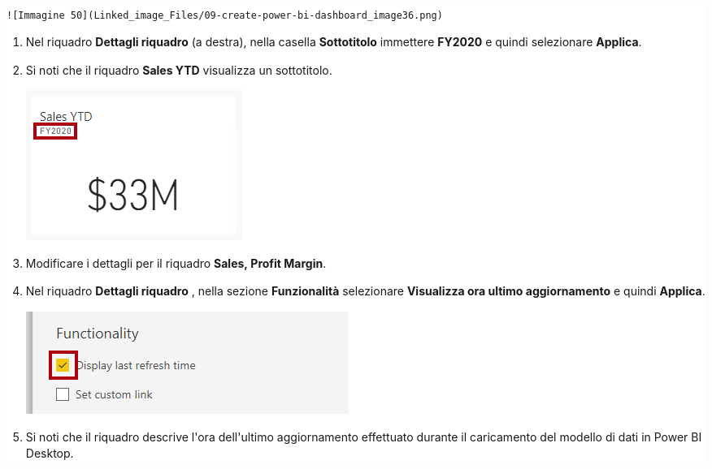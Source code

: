     ![Immagine 50](Linked_image_Files/09-create-power-bi-dashboard_image36.png)

1. Nel riquadro **Dettagli riquadro** (a destra), nella casella **Sottotitolo** immettere **FY2020** e quindi selezionare **Applica**.

1. Si noti che il riquadro **Sales YTD** visualizza un sottotitolo.

    ![Figura 21](Linked_image_Files/09-create-power-bi-dashboard_image39.png)

1. Modificare i dettagli per il riquadro **Sales, Profit Margin**.

1. Nel riquadro **Dettagli riquadro** , nella sezione **Funzionalità** selezionare **Visualizza ora ultimo aggiornamento** e quindi **Applica**.

    ![Figura 22](Linked_image_Files/09-create-power-bi-dashboard_image40.png)

1. Si noti che il riquadro descrive l'ora dell'ultimo aggiornamento effettuato durante il caricamento del modello di dati in Power BI Desktop.
